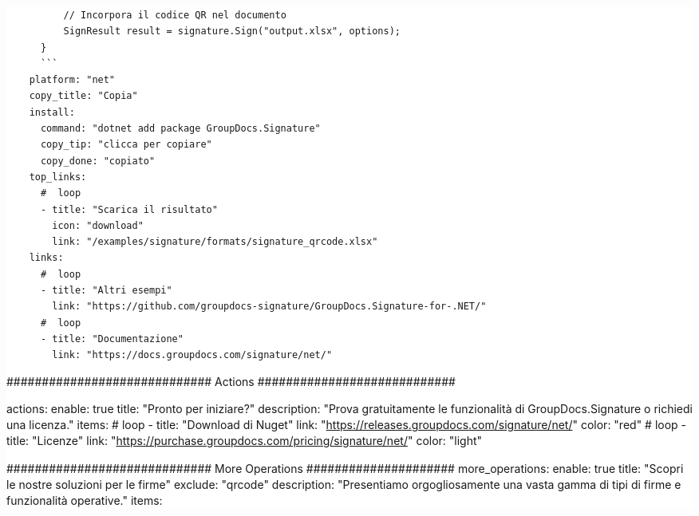               // Incorpora il codice QR nel documento
              SignResult result = signature.Sign("output.xlsx", options);
          }
          ```
        platform: "net"
        copy_title: "Copia"
        install:
          command: "dotnet add package GroupDocs.Signature"
          copy_tip: "clicca per copiare"
          copy_done: "copiato"
        top_links:
          #  loop
          - title: "Scarica il risultato"
            icon: "download"
            link: "/examples/signature/formats/signature_qrcode.xlsx"
        links:
          #  loop
          - title: "Altri esempi"
            link: "https://github.com/groupdocs-signature/GroupDocs.Signature-for-.NET/"
          #  loop
          - title: "Documentazione"
            link: "https://docs.groupdocs.com/signature/net/"
            

            


############################# Actions ############################

actions:
  enable: true
  title: "Pronto per iniziare?"
  description: "Prova gratuitamente le funzionalità di GroupDocs.Signature o richiedi una licenza."
  items:
    #  loop
    - title: "Download di Nuget"
      link: "https://releases.groupdocs.com/signature/net/"
      color: "red"
        #  loop
    - title: "Licenze"
      link: "https://purchase.groupdocs.com/pricing/signature/net/"
      color: "light"


############################# More Operations #####################
more_operations:
    enable: true
    title: "Scopri le nostre soluzioni per le firme"
    exclude: "qrcode"
    description: "Presentiamo orgogliosamente una vasta gamma di tipi di firme e funzionalità operative."
    items: 
          